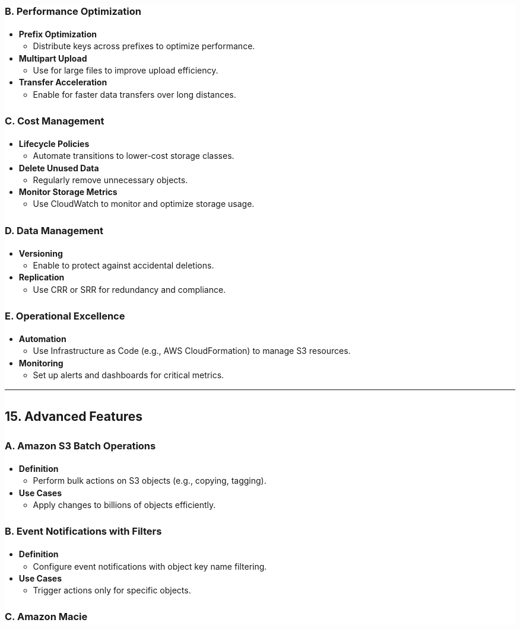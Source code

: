 ### **B. Performance Optimization**

- **Prefix Optimization**
  - Distribute keys across prefixes to optimize performance.
- **Multipart Upload**
  - Use for large files to improve upload efficiency.
- **Transfer Acceleration**
  - Enable for faster data transfers over long distances.

### **C. Cost Management**

- **Lifecycle Policies**
  - Automate transitions to lower-cost storage classes.
- **Delete Unused Data**
  - Regularly remove unnecessary objects.
- **Monitor Storage Metrics**
  - Use CloudWatch to monitor and optimize storage usage.

### **D. Data Management**

- **Versioning**
  - Enable to protect against accidental deletions.
- **Replication**
  - Use CRR or SRR for redundancy and compliance.

### **E. Operational Excellence**

- **Automation**
  - Use Infrastructure as Code (e.g., AWS CloudFormation) to manage S3 resources.
- **Monitoring**
  - Set up alerts and dashboards for critical metrics.

---

## **15. Advanced Features**

### **A. Amazon S3 Batch Operations**

- **Definition**
  - Perform bulk actions on S3 objects (e.g., copying, tagging).
- **Use Cases**
  - Apply changes to billions of objects efficiently.

### **B. Event Notifications with Filters**

- **Definition**
  - Configure event notifications with object key name filtering.
- **Use Cases**
  - Trigger actions only for specific objects.

### **C. Amazon Macie**
